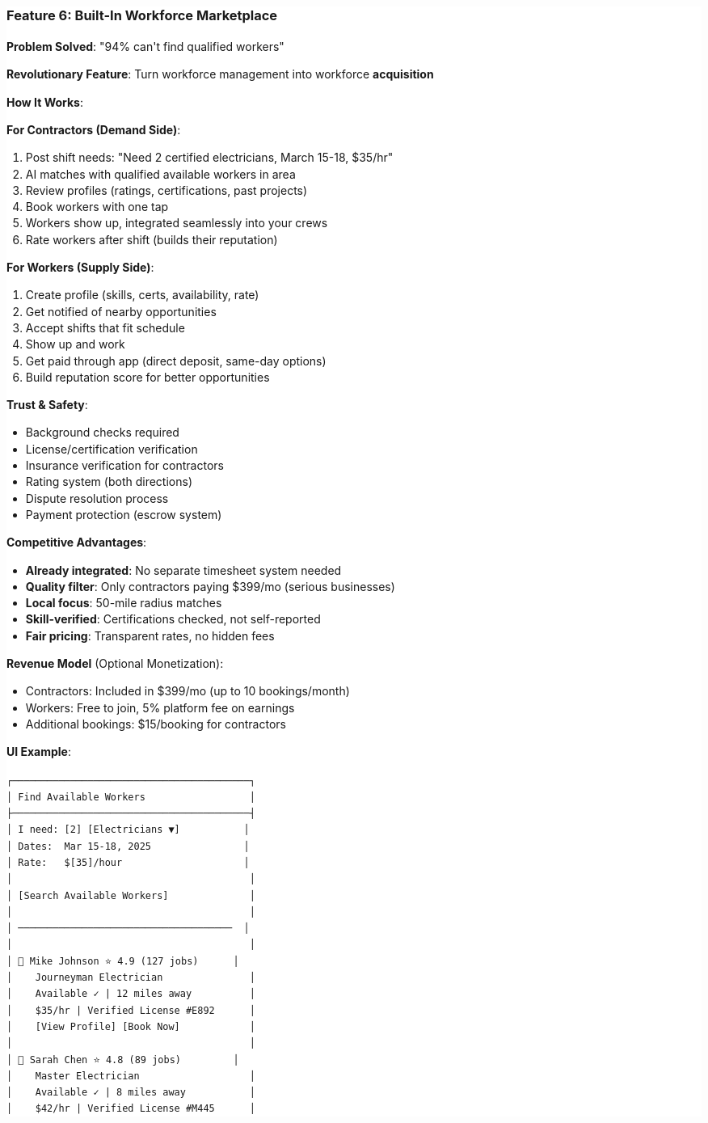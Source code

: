 
### Feature 6: Built-In Workforce Marketplace
**Problem Solved**: "94% can't find qualified workers"

**Revolutionary Feature**: Turn workforce management into workforce **acquisition**

**How It Works**:

**For Contractors (Demand Side)**:
1. Post shift needs: "Need 2 certified electricians, March 15-18, $35/hr"
2. AI matches with qualified available workers in area
3. Review profiles (ratings, certifications, past projects)
4. Book workers with one tap
5. Workers show up, integrated seamlessly into your crews
6. Rate workers after shift (builds their reputation)

**For Workers (Supply Side)**:
1. Create profile (skills, certs, availability, rate)
2. Get notified of nearby opportunities
3. Accept shifts that fit schedule
4. Show up and work
5. Get paid through app (direct deposit, same-day options)
6. Build reputation score for better opportunities

**Trust & Safety**:
- Background checks required
- License/certification verification
- Insurance verification for contractors
- Rating system (both directions)
- Dispute resolution process
- Payment protection (escrow system)

**Competitive Advantages**:
- **Already integrated**: No separate timesheet system needed
- **Quality filter**: Only contractors paying $399/mo (serious businesses)
- **Local focus**: 50-mile radius matches
- **Skill-verified**: Certifications checked, not self-reported
- **Fair pricing**: Transparent rates, no hidden fees

**Revenue Model** (Optional Monetization):
- Contractors: Included in $399/mo (up to 10 bookings/month)
- Workers: Free to join, 5% platform fee on earnings
- Additional bookings: $15/booking for contractors

**UI Example**:
```
┌─────────────────────────────────────────┐
│ Find Available Workers                  │
├─────────────────────────────────────────┤
│ I need: [2] [Electricians ▼]           │
│ Dates:  Mar 15-18, 2025                │
│ Rate:   $[35]/hour                     │
│                                         │
│ [Search Available Workers]              │
│                                         │
│ ─────────────────────────────────────  │
│                                         │
│ 👷 Mike Johnson ⭐ 4.9 (127 jobs)      │
│    Journeyman Electrician               │
│    Available ✓ | 12 miles away          │
│    $35/hr | Verified License #E892      │
│    [View Profile] [Book Now]            │
│                                         │
│ 👷 Sarah Chen ⭐ 4.8 (89 jobs)         │
│    Master Electrician                   │
│    Available ✓ | 8 miles away           │
│    $42/hr | Verified License #M445      │
```